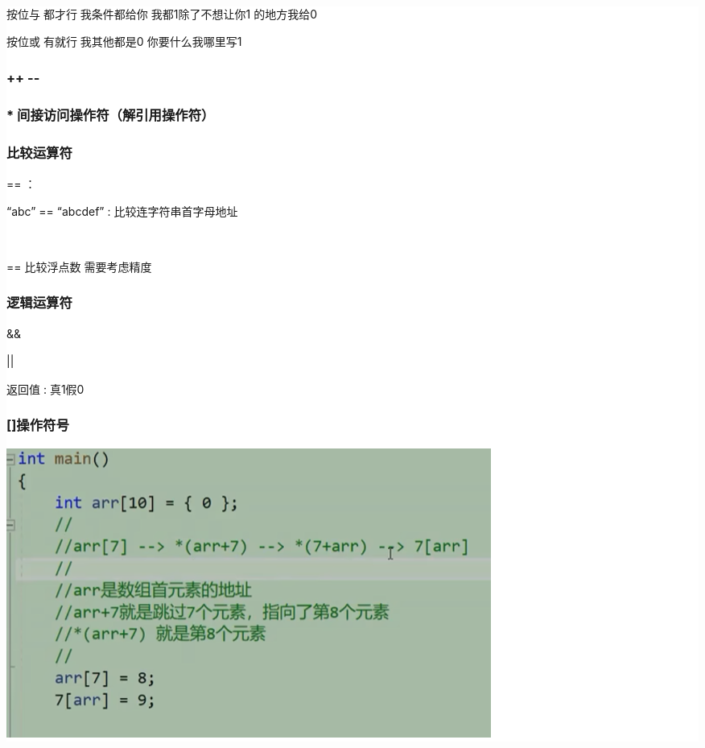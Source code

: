 按位与  都才行 我条件都给你 我都1除了不想让你1 的地方我给0

按位或  有就行 我其他都是0 你要什么我哪里写1 



### ++ --



### \* 间接访问操作符（解引用操作符）





### 比较运算符



== ：

“abc” == “abcdef”  : 比较连字符串首字母地址

​	

== 比较浮点数 需要考虑精度





### 逻辑运算符

&& 

||

返回值 : 真1假0





### []操作符号

![image-20231004161432431](assets/image-20231004161432431.png)

